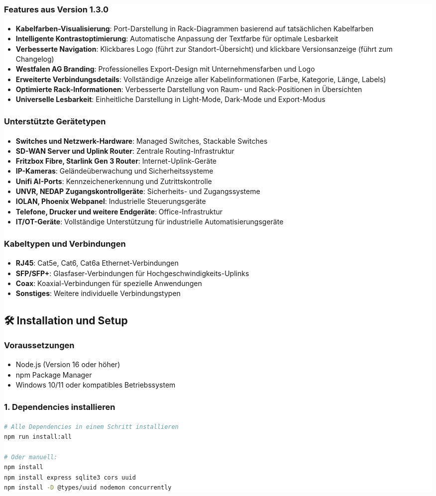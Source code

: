 ### Features aus Version 1.3.0
- **Kabelfarben-Visualisierung**: Port-Darstellung in Rack-Diagrammen basierend auf tatsächlichen Kabelfarben
- **Intelligente Kontrastoptimierung**: Automatische Anpassung der Textfarbe für optimale Lesbarkeit
- **Verbesserte Navigation**: Klickbares Logo (führt zur Standort-Übersicht) und klickbare Versionsanzeige (führt zum Changelog)
- **Westfalen AG Branding**: Professionelles Export-Design mit Unternehmensfarben und Logo
- **Erweiterte Verbindungsdetails**: Vollständige Anzeige aller Kabelinformationen (Farbe, Kategorie, Länge, Labels)
- **Optimierte Rack-Informationen**: Verbesserte Darstellung von Raum- und Rack-Positionen in Übersichten
- **Universelle Lesbarkeit**: Einheitliche Darstellung in Light-Mode, Dark-Mode und Export-Modus

### Unterstützte Gerätetypen
- **Switches und Netzwerk-Hardware**: Managed Switches, Stackable Switches
- **SD-WAN Server und Uplink Router**: Zentrale Routing-Infrastruktur
- **Fritzbox Fibre, Starlink Gen 3 Router**: Internet-Uplink-Geräte
- **IP-Kameras**: Geländeüberwachung und Sicherheitssysteme
- **Unifi AI-Ports**: Kennzeichenerkennung und Zutrittskontrolle
- **UNVR, NEDAP Zugangskontrollgeräte**: Sicherheits- und Zugangssysteme
- **IOLAN, Phoenix Webpanel**: Industrielle Steuerungsgeräte
- **Telefone, Drucker und weitere Endgeräte**: Office-Infrastruktur
- **IT/OT-Geräte**: Vollständige Unterstützung für industrielle Automatisierungsgeräte

### Kabeltypen und Verbindungen
- **RJ45**: Cat5e, Cat6, Cat6a Ethernet-Verbindungen
- **SFP/SFP+**: Glasfaser-Verbindungen für Hochgeschwindigkeits-Uplinks
- **Coax**: Koaxial-Verbindungen für spezielle Anwendungen
- **Sonstiges**: Weitere individuelle Verbindungstypen

## 🛠️ Installation und Setup

### Voraussetzungen
- Node.js (Version 16 oder höher)
- npm Package Manager
- Windows 10/11 oder kompatibles Betriebssystem

### 1. Dependencies installieren

```bash
# Alle Dependencies in einem Schritt installieren
npm run install:all

# Oder manuell:
npm install
npm install express sqlite3 cors uuid
npm install -D @types/uuid nodemon concurrently
```
